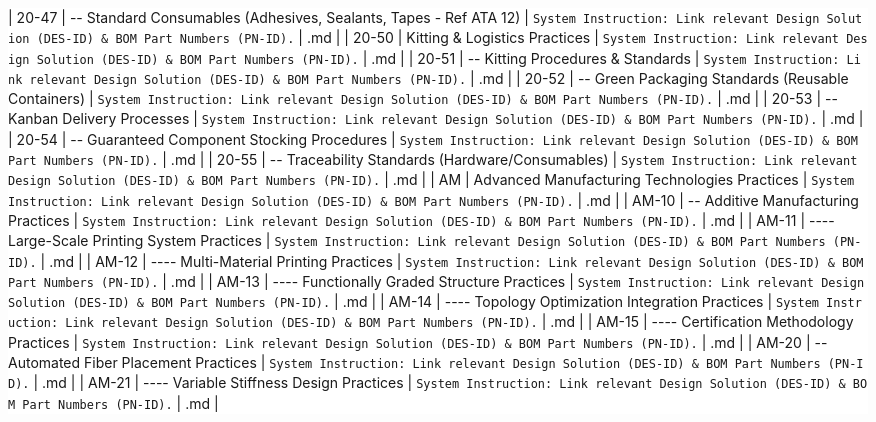 | 20-47        | -- Standard Consumables (Adhesives, Sealants, Tapes - Ref ATA 12) | `System Instruction: Link relevant Design Solution (DES-ID) & BOM Part Numbers (PN-ID).`                                                                                                                                                                                         | .md             |
| 20-50        | Kitting & Logistics Practices                           | `System Instruction: Link relevant Design Solution (DES-ID) & BOM Part Numbers (PN-ID).`                                                                                                                                                                                         | .md             |
| 20-51        | -- Kitting Procedures & Standards                          | `System Instruction: Link relevant Design Solution (DES-ID) & BOM Part Numbers (PN-ID).`                                                                                                                                                                                         | .md             |
| 20-52        | -- Green Packaging Standards (Reusable Containers)           | `System Instruction: Link relevant Design Solution (DES-ID) & BOM Part Numbers (PN-ID).`                                                                                                                                                                                         | .md             |
| 20-53        | -- Kanban Delivery Processes                               | `System Instruction: Link relevant Design Solution (DES-ID) & BOM Part Numbers (PN-ID).`                                                                                                                                                                                         | .md             |
| 20-54        | -- Guaranteed Component Stocking Procedures                | `System Instruction: Link relevant Design Solution (DES-ID) & BOM Part Numbers (PN-ID).`                                                                                                                                                                                         | .md             |
| 20-55        | -- Traceability Standards (Hardware/Consumables)           | `System Instruction: Link relevant Design Solution (DES-ID) & BOM Part Numbers (PN-ID).`                                                                                                                                                                                         | .md             |
| AM           | Advanced Manufacturing Technologies Practices                | `System Instruction: Link relevant Design Solution (DES-ID) & BOM Part Numbers (PN-ID).`                                                                                                                                                                                         | .md             |
| AM-10        | -- Additive Manufacturing Practices                          | `System Instruction: Link relevant Design Solution (DES-ID) & BOM Part Numbers (PN-ID).`                                                                                                                                                                                         | .md             |
| AM-11        | ---- Large-Scale Printing System Practices                   | `System Instruction: Link relevant Design Solution (DES-ID) & BOM Part Numbers (PN-ID).`                                                                                                                                                                                         | .md             |
| AM-12        | ---- Multi-Material Printing Practices                       | `System Instruction: Link relevant Design Solution (DES-ID) & BOM Part Numbers (PN-ID).`                                                                                                                                                                                         | .md             |
| AM-13        | ---- Functionally Graded Structure Practices                 | `System Instruction: Link relevant Design Solution (DES-ID) & BOM Part Numbers (PN-ID).`                                                                                                                                                                                         | .md             |
| AM-14        | ---- Topology Optimization Integration Practices             | `System Instruction: Link relevant Design Solution (DES-ID) & BOM Part Numbers (PN-ID).`                                                                                                                                                                                         | .md             |
| AM-15        | ---- Certification Methodology Practices                     | `System Instruction: Link relevant Design Solution (DES-ID) & BOM Part Numbers (PN-ID).`                                                                                                                                                                                         | .md             |
| AM-20        | -- Automated Fiber Placement Practices                       | `System Instruction: Link relevant Design Solution (DES-ID) & BOM Part Numbers (PN-ID).`                                                                                                                                                                                         | .md             |
| AM-21        | ---- Variable Stiffness Design Practices                     | `System Instruction: Link relevant Design Solution (DES-ID) & BOM Part Numbers (PN-ID).`                                                                                                                                                                                         | .md             |